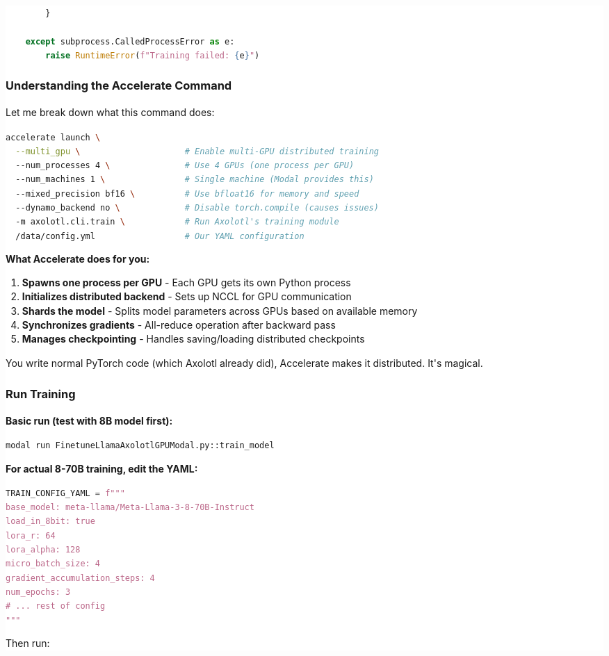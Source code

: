 ```python
        }

    except subprocess.CalledProcessError as e:
        raise RuntimeError(f"Training failed: {e}")
```

### Understanding the Accelerate Command

Let me break down what this command does:

```bash
accelerate launch \
  --multi_gpu \                     # Enable multi-GPU distributed training
  --num_processes 4 \               # Use 4 GPUs (one process per GPU)
  --num_machines 1 \                # Single machine (Modal provides this)
  --mixed_precision bf16 \          # Use bfloat16 for memory and speed
  --dynamo_backend no \             # Disable torch.compile (causes issues)
  -m axolotl.cli.train \            # Run Axolotl's training module
  /data/config.yml                  # Our YAML configuration
```

**What Accelerate does for you:**

1. **Spawns one process per GPU** - Each GPU gets its own Python process
2. **Initializes distributed backend** - Sets up NCCL for GPU communication
3. **Shards the model** - Splits model parameters across GPUs based on available memory
4. **Synchronizes gradients** - All-reduce operation after backward pass
5. **Manages checkpointing** - Handles saving/loading distributed checkpoints

You write normal PyTorch code (which Axolotl already did), Accelerate makes it distributed. It's magical.

### Run Training

**Basic run (test with 8B model first):**

```bash
modal run FinetuneLlamaAxolotlGPUModal.py::train_model
```

**For actual 8-70B training, edit the YAML:**

```python
TRAIN_CONFIG_YAML = f"""
base_model: meta-llama/Meta-Llama-3-8-70B-Instruct
load_in_8bit: true
lora_r: 64
lora_alpha: 128
micro_batch_size: 4
gradient_accumulation_steps: 4
num_epochs: 3
# ... rest of config
"""
```

Then run:
